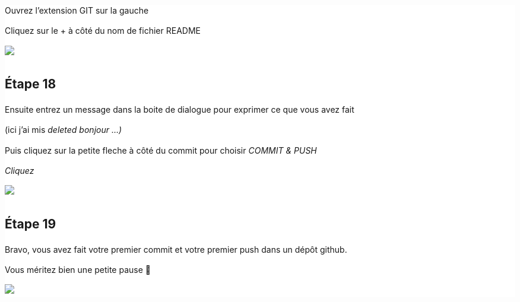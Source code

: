 Ouvrez l’extension GIT sur la gauche

Cliquez sur le + à côté du nom de fichier README

  


![](https://lh6.googleusercontent.com/XkjN5YIqqVHdZgJnVMyWw096d1Xh7V7yyg-3RLriEbUFqANG3Kp4yEJpCubsX8NB3gmvgRTd3P_2x44k4kvsfr2l_w6GpRjjUA-gwV7LTfUGS_KL0xRcd2MB4mFn5hyhJEGCu9dxBLQbDO8crFIWeTFCkN-OMmNqvqLsUkdQJGRFkJNdsrB3jQ0wNOyUeQ)


## 


## Étape 18

Ensuite entrez un message dans la boite de dialogue pour exprimer ce que vous avez fait

(ici j’ai mis _deleted bonjour …)_

Puis cliquez sur la petite fleche à côté du commit pour choisir _COMMIT & PUSH_

_Cliquez_

![](https://lh3.googleusercontent.com/YXZ9sTTpDfQMYCI_fzjk9V5gg8mGa4kQjzJxIbKcx8JS4qCf69gfSMhUoPu2J_VJBVRFVfmAy40tzixqXU9EdZggTjNd3ovk_9smxpBRDcB9Q4B_P0pyxAFVrrz1FY6KkH2Z4TRGbxZo0QvjsfNJvL3wp0MVzu9msblQxRCEssQHEyrA1zmBGa9MpjVddQ)


## 


## Étape 19

Bravo, vous avez fait votre premier commit et votre premier push dans un dépôt github.

Vous méritez bien une petite pause 👏

![](https://lh5.googleusercontent.com/dXBbdy_5pO8OG_tRICOCXQoYSPBG-d3G7KionIaF4iaHU4CqmDeKNky7wtiZrynaPMeTiPR2_bsVR03z3_A_LhzhtyUnupboy4owYRGJ-cbgYjGsBTkNmo3V0kOgteOk4j9jINYLGbRU3HdxZ-9kYXdcbRoDd78tkna4k3T1vPXaisuXTCVFdGGqdPERHw)
